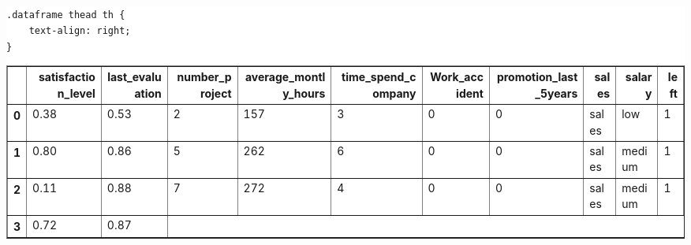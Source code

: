     .dataframe thead th {
        text-align: right;
    }
</style>
<table border="1" class="dataframe">
  <thead>
    <tr style="text-align: right;">
      <th></th>
      <th>satisfaction_level</th>
      <th>last_evaluation</th>
      <th>number_project</th>
      <th>average_montly_hours</th>
      <th>time_spend_company</th>
      <th>Work_accident</th>
      <th>promotion_last_5years</th>
      <th>sales</th>
      <th>salary</th>
      <th>left</th>
    </tr>
  </thead>
  <tbody>
    <tr>
      <th>0</th>
      <td>0.38</td>
      <td>0.53</td>
      <td>2</td>
      <td>157</td>
      <td>3</td>
      <td>0</td>
      <td>0</td>
      <td>sales</td>
      <td>low</td>
      <td>1</td>
    </tr>
    <tr>
      <th>1</th>
      <td>0.80</td>
      <td>0.86</td>
      <td>5</td>
      <td>262</td>
      <td>6</td>
      <td>0</td>
      <td>0</td>
      <td>sales</td>
      <td>medium</td>
      <td>1</td>
    </tr>
    <tr>
      <th>2</th>
      <td>0.11</td>
      <td>0.88</td>
      <td>7</td>
      <td>272</td>
      <td>4</td>
      <td>0</td>
      <td>0</td>
      <td>sales</td>
      <td>medium</td>
      <td>1</td>
    </tr>
    <tr>
      <th>3</th>
      <td>0.72</td>
      <td>0.87</td>